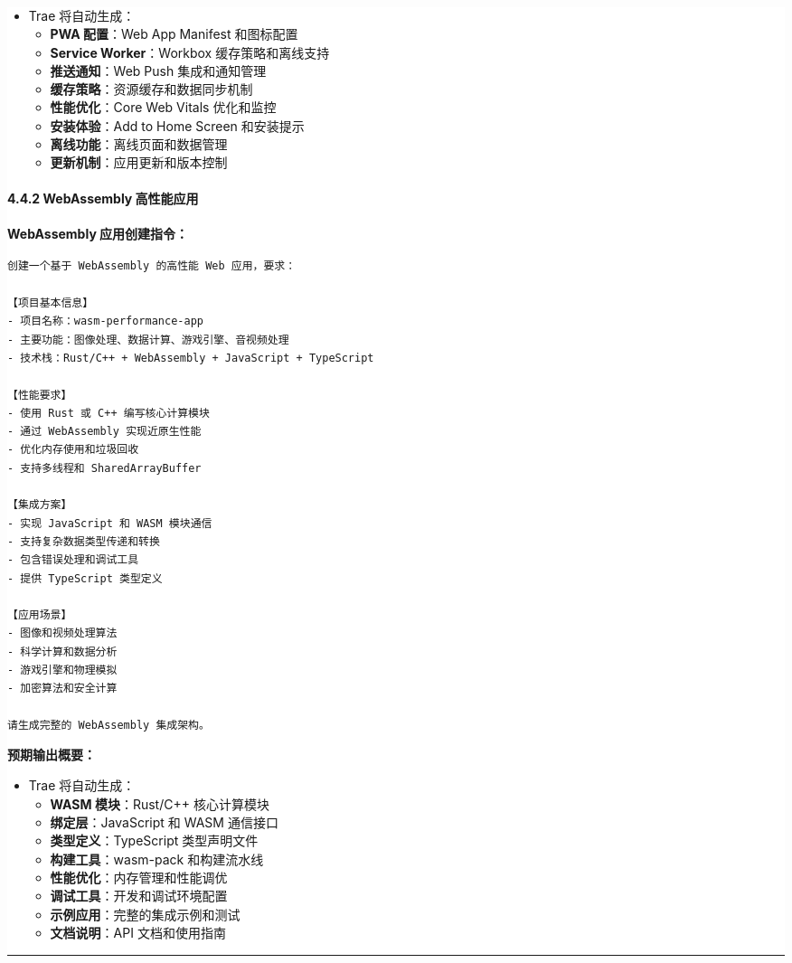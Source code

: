 - Trae 将自动生成：
  - **PWA 配置**：Web App Manifest 和图标配置
  - **Service Worker**：Workbox 缓存策略和离线支持
  - **推送通知**：Web Push 集成和通知管理
  - **缓存策略**：资源缓存和数据同步机制
  - **性能优化**：Core Web Vitals 优化和监控
  - **安装体验**：Add to Home Screen 和安装提示
  - **离线功能**：离线页面和数据管理
  - **更新机制**：应用更新和版本控制

#### 4.4.2 WebAssembly 高性能应用

**WebAssembly 应用创建指令：**

```text
创建一个基于 WebAssembly 的高性能 Web 应用，要求：

【项目基本信息】
- 项目名称：wasm-performance-app
- 主要功能：图像处理、数据计算、游戏引擎、音视频处理
- 技术栈：Rust/C++ + WebAssembly + JavaScript + TypeScript

【性能要求】
- 使用 Rust 或 C++ 编写核心计算模块
- 通过 WebAssembly 实现近原生性能
- 优化内存使用和垃圾回收
- 支持多线程和 SharedArrayBuffer

【集成方案】
- 实现 JavaScript 和 WASM 模块通信
- 支持复杂数据类型传递和转换
- 包含错误处理和调试工具
- 提供 TypeScript 类型定义

【应用场景】
- 图像和视频处理算法
- 科学计算和数据分析
- 游戏引擎和物理模拟
- 加密算法和安全计算

请生成完整的 WebAssembly 集成架构。
```

**预期输出概要：**

- Trae 将自动生成：
  - **WASM 模块**：Rust/C++ 核心计算模块
  - **绑定层**：JavaScript 和 WASM 通信接口
  - **类型定义**：TypeScript 类型声明文件
  - **构建工具**：wasm-pack 和构建流水线
  - **性能优化**：内存管理和性能调优
  - **调试工具**：开发和调试环境配置
  - **示例应用**：完整的集成示例和测试
  - **文档说明**：API 文档和使用指南

---